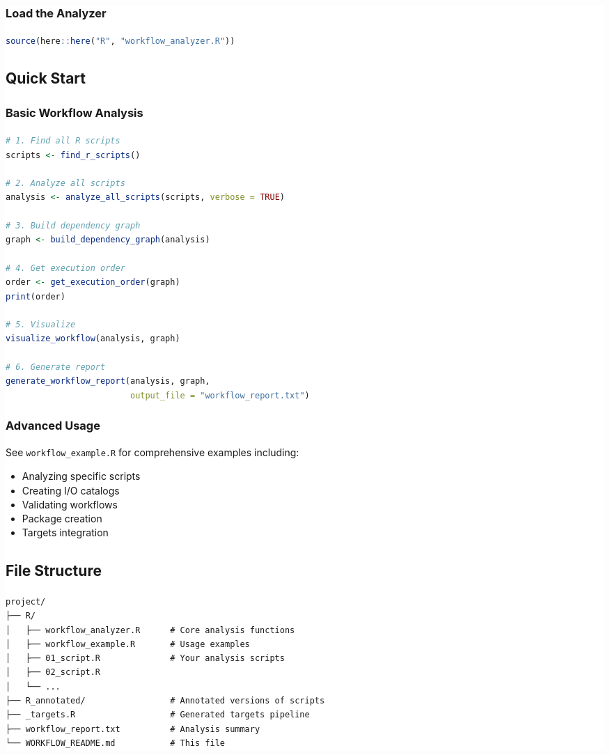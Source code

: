 
### Load the Analyzer

```r
source(here::here("R", "workflow_analyzer.R"))
```

## Quick Start

### Basic Workflow Analysis

```r
# 1. Find all R scripts
scripts <- find_r_scripts()

# 2. Analyze all scripts
analysis <- analyze_all_scripts(scripts, verbose = TRUE)

# 3. Build dependency graph
graph <- build_dependency_graph(analysis)

# 4. Get execution order
order <- get_execution_order(graph)
print(order)

# 5. Visualize
visualize_workflow(analysis, graph)

# 6. Generate report
generate_workflow_report(analysis, graph,
                         output_file = "workflow_report.txt")
```

### Advanced Usage

See `workflow_example.R` for comprehensive examples including:
- Analyzing specific scripts
- Creating I/O catalogs
- Validating workflows
- Package creation
- Targets integration

## File Structure

```
project/
├── R/
│   ├── workflow_analyzer.R      # Core analysis functions
│   ├── workflow_example.R       # Usage examples
│   ├── 01_script.R              # Your analysis scripts
│   ├── 02_script.R
│   └── ...
├── R_annotated/                 # Annotated versions of scripts
├── _targets.R                   # Generated targets pipeline
├── workflow_report.txt          # Analysis summary
└── WORKFLOW_README.md           # This file
```
